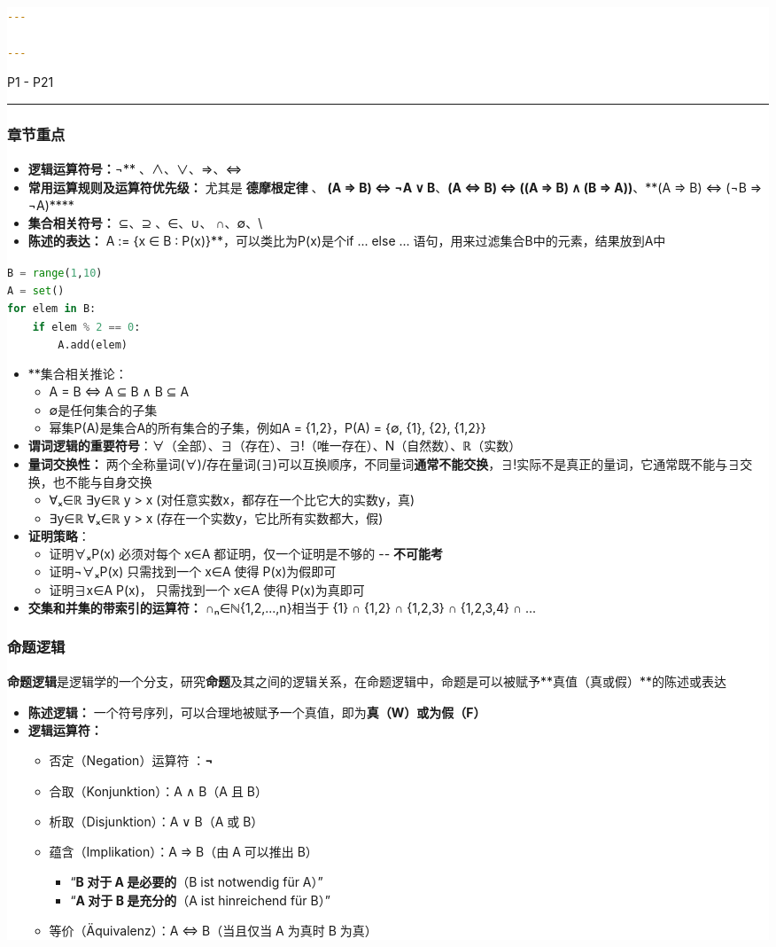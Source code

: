 ```yaml
---

---
```


P1 - P21

---
### 章节重点

- **逻辑运算符号：**¬** 、∧、∨、⇒、⇔ 
- **常用运算规则及运算符优先级：** 尤其是 **德摩根定律** 、 **(A ⇒ B) ⇔ ¬A ∨ B**、**(A ⇔ B) ⇔ ((A ⇒ B) ∧ (B ⇒ A))**、**(A ⇒ B) ⇔ (¬B ⇒ ¬A)****
- **集合相关符号：** ⊆、⊇ 、∈、∪、 ∩、∅、\
- **陈述的表达：** A := {x ∈ B : P(x)}**，可以类比为P(x)是个if ... else ... 语句，用来过滤集合B中的元素，结果放到A中
```python
B = range(1,10)
A = set()
for elem in B:
	if elem % 2 == 0:
		A.add(elem)
```
- **集合相关推论：
	- A = B ⇔ A ⊆ B ∧ B ⊆ A 
	- ∅是任何集合的子集 
	- 幂集P(A)是集合A的所有集合的子集，例如A = {1,2}，P(A) = {∅, {1}, {2}, {1,2}}
- **谓词逻辑的重要符号**：∀（全部）、∃（存在）、∃!（唯一存在）、N（自然数）、ℝ（实数）
- **量词交换性：** 两个全称量词(∀)/存在量词(∃)可以互换顺序，不同量词**通常不能交换**，∃!实际不是真正的量词，它通常既不能与∃交换，也不能与自身交换
	- ∀ₓ∈ℝ ∃y∈ℝ y > x (对任意实数x，都存在一个比它大的实数y，真)
	- ∃y∈ℝ ∀ₓ∈ℝ y > x (存在一个实数y，它比所有实数都大，假)
- **证明策略**：
	- 证明∀ₓP(x) 必须对每个 x∈A 都证明，仅一个证明是不够的  -- **不可能考**
	- 证明¬∀ₓP(x)  只需找到一个 x∈A 使得 P(x)为假即可
	- 证明∃x∈A P(x)， 只需找到一个 x∈A 使得 P(x)为真即可
- **交集和并集的带索引的运算符：** ∩ₙ∈ℕ{1,2,...,n}相当于 {1} ∩ {1,2} ∩ {1,2,3} ∩ {1,2,3,4} ∩ ...

### 命题逻辑


**命题逻辑**是逻辑学的一个分支，研究**命题**及其之间的逻辑关系，在命题逻辑中，命题是可以被赋予**真值（真或假）**的陈述或表达

- **陈述逻辑：** 一个符号序列，可以合理地被赋予一个真值，即为**真（W）或为假（F）**
- **逻辑运算符：**
	- 否定（Negation）运算符 ：**¬**
	- 合取（Konjunktion）：A ∧ B（A 且 B）
	- 析取（Disjunktion）：A ∨ B（A 或 B）
	- 蕴含（Implikation）：A ⇒ B（由 A 可以推出 B）

		- “**B 对于 A 是必要的**（B ist notwendig für A）”
		- “**A 对于 B 是充分的**（A ist hinreichend für B）”

	- 等价（Äquivalenz）：A ⇔ B（当且仅当 A 为真时 B 为真）
